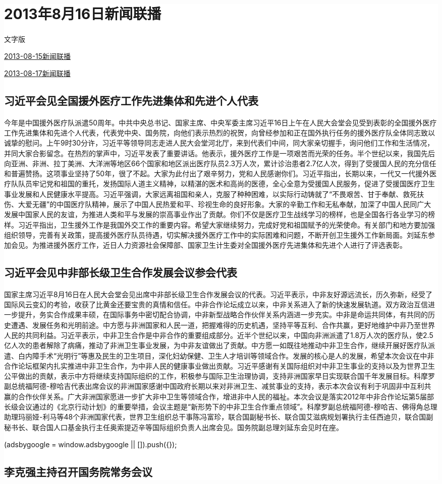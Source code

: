 







# 2013年8月16日新闻联播
 文字版








[2013-08-15新闻联播](/xinwenlianbo/20130815)


[2013-08-17新闻联播](/xinwenlianbo/20130817)





## 习近平会见全国援外医疗工作先进集体和先进个人代表


今年是中国援外医疗队派遣50周年。中共中央总书记、国家主席、中央军委主席习近平16日上午在人民大会堂会见受到表彰的全国援外医疗工作先进集体和先进个人代表，代表党中央、国务院，向他们表示热烈的祝贺，向曾经参加和正在国外执行任务的援外医疗队全体同志致以诚挚的慰问。上午9时30分许，习近平等领导同志走进人民大会堂河北厅，来到代表们中间，同大家亲切握手，询问他们工作和生活情况，并同大家合影留念。在热烈的掌声中，习近平发表了重要讲话。他表示，援外医疗工作是一项艰苦而光荣的任务。半个世纪以来，我国先后向亚洲、非洲、拉丁美洲、大洋洲等地区66个国家和地区派出医疗队员2.3万人次，累计诊治患者2.7亿人次，得到了受援国人民的充分信任和普遍赞扬。这项事业坚持了50年，很了不起。大家为此付出了艰辛努力，党和人民感谢你们。习近平指出，长期以来，一代又一代援外医疗队队员牢记党和祖国的重托，发扬国际人道主义精神，以精湛的医术和高尚的医德，全心全意为受援国人民服务，促进了受援国医疗卫生事业发展和人民健康水平提高。习近平强调，大家远离祖国和亲人，克服了种种困难，以实际行动铸就了“不畏艰苦、甘于奉献、救死扶伤、大爱无疆”的中国医疗队精神，展示了中国人民热爱和平、珍视生命的良好形象。大家的辛勤工作和无私奉献，加深了中国人民同广大发展中国家人民的友谊，为推进人类和平与发展的崇高事业作出了贡献。你们不仅是医疗卫生战线学习的榜样，也是全国各行各业学习的榜样。习近平指出，卫生援外工作是我国外交工作的重要内容。希望大家继续努力，完成好党和祖国赋予的光荣使命。有关部门和地方要加强组织领导，完善有关政策，提高援外医疗队员待遇，切实解决援外医疗工作中的实际困难和问题，不断开创卫生援外工作新局面。刘延东参加会见。为推进援外医疗工作，近日人力资源社会保障部、国家卫生计生委对全国援外医疗先进集体和先进个人进行了评选表彰。


## 习近平会见中非部长级卫生合作发展会议参会代表


国家主席习近平8月16日在人民大会堂会见出席中非部长级卫生合作发展会议的代表。习近平表示，中非友好源远流长，历久弥新，经受了国际风云变幻的考验，收获了比黄金还要宝贵的真情和信任。中非合作论坛成立以来，中非关系进入了新的快速发展轨道。双方政治互信进一步提升，务实合作成果丰硕，在国际事务中密切配合协调，中非新型战略合作伙伴关系内涵进一步充实。中非是命运共同体，有共同的历史遭遇、发展任务和光明前途。中方愿与非洲国家和人民一道，把握难得的历史机遇，坚持平等互利、合作共赢，更好地维护中非乃至世界人民的共同利益。习近平表示，中非卫生合作是中非合作的重要组成部分。近半个世纪以来，中国向非洲派遣了1.8万人次的医疗队，使2.5亿人次的患者解除了病痛，推动了非洲卫生事业发展，为中非友谊做出了贡献。中方愿一如既往地推动中非卫生合作，继续开展好医疗队派遣、白内障手术“光明行”等惠及民生的卫生项目，深化妇幼保健、卫生人才培训等领域合作。发展的核心是人的发展，希望本次会议在中非合作论坛框架内扎实推进中非卫生合作，为中非人民的健康事业做出贡献。习近平感谢有关国际组织对中非卫生事业的支持以及为世界卫生公平做出的贡献，表示中方将继续支持国际组织的工作，积极参与国际卫生治理协调，支持非洲国家早日实现联合国千年发展目标。科摩罗副总统福阿德-穆哈吉代表出席会议的非洲国家感谢中国政府长期以来对非洲卫生、减贫事业的支持，表示本次会议有利于巩固非中互利共赢的合作伙伴关系。广大非洲国家愿进一步扩大非中卫生等领域合作，增进非中人民的福祉。本次会议是落实2012年中非合作论坛第5届部长级会议通过的《北京行动计划》的重要举措，会议主题是“新形势下的中非卫生合作重点领域”。科摩罗副总统福阿德-穆哈吉、佛得角总理助理玛丽娅-利马等48个非洲国家代表，世界卫生组织总干事陈冯富珍，联合国副秘书长、联合国艾滋病规划署执行主任西迪贝，联合国副秘书长、联合国人口基金执行主任奥索提迈辛等国际组织负责人出席会见。国务院副总理刘延东会见时在座。





 (adsbygoogle = window.adsbygoogle || []).push({});

 
## 李克强主持召开国务院常务会议

